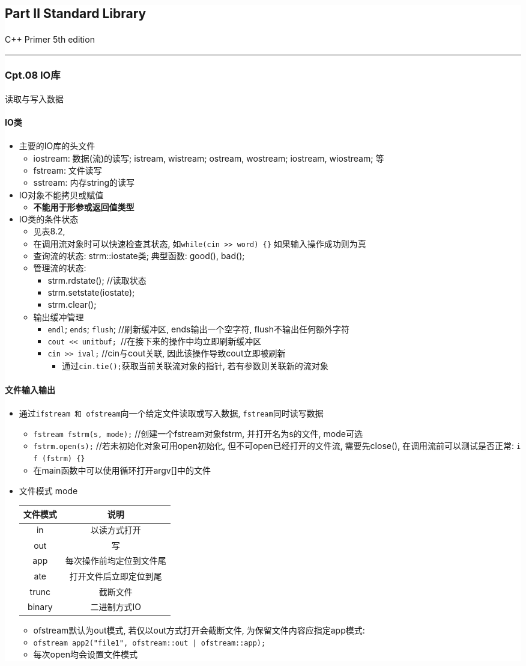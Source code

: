 ## Part Ⅱ Standard Library
C++ Primer 5th edition

---

### Cpt.08 **IO库**
读取与写入数据

#### IO类
- 主要的IO库的头文件
  - iostream: 数据(流)的读写; istream, wistream; ostream, wostream; iostream, wiostream; 等
  - fstream: 文件读写
  - sstream: 内存string的读写
- IO对象不能拷贝或赋值
  - **不能用于形参或返回值类型**
- IO类的条件状态
  - 见表8.2, 
  - 在调用流对象时可以快速检查其状态, 如`while(cin >> word) {}` 如果输入操作成功则为真
  - 查询流的状态: strm::iostate类; 典型函数: good(), bad();
  - 管理流的状态: 
    - strm.rdstate();   //读取状态
    - strm.setstate(iostate);
    - strm.clear();
  - 输出缓冲管理
    - `endl`; `ends`; `flush`; //刷新缓冲区, ends输出一个空字符, flush不输出任何额外字符
    - `cout << unitbuf; `//在接下来的操作中均立即刷新缓冲区
    - `cin >> ival;` //cin与cout关联, 因此该操作导致cout立即被刷新
      - 通过`cin.tie();`获取当前关联流对象的指针, 若有参数则关联新的流对象

#### 文件输入输出
- 通过`ifstream 和 ofstream`向一个给定文件读取或写入数据, `fstream`同时读写数据
  - `fstream fstrm(s, mode);` //创建一个fstream对象fstrm, 并打开名为s的文件, mode可选
  - `fstrm.open(s);`    //若未初始化对象可用open初始化, 但不可open已经打开的文件流, 需要先close(), 在调用流前可以测试是否正常: `if (fstrm) {}`
  - 在main函数中可以使用循环打开argv[]中的文件
- 文件模式 mode

  | 文件模式 |           说明           |
  | :------: | :----------------------: |
  |    in    |       以读方式打开       |
  |   out    |            写            |
  |   app    | 每次操作前均定位到文件尾 |
  |   ate    |  打开文件后立即定位到尾  |
  |  trunc   |         截断文件         |
  |  binary  |       二进制方式IO       |

  - ofstream默认为out模式, 若仅以out方式打开会截断文件, 为保留文件内容应指定app模式: 
  - `ofstream app2("file1", ofstream::out | ofstream::app);`
  - 每次open均会设置文件模式

